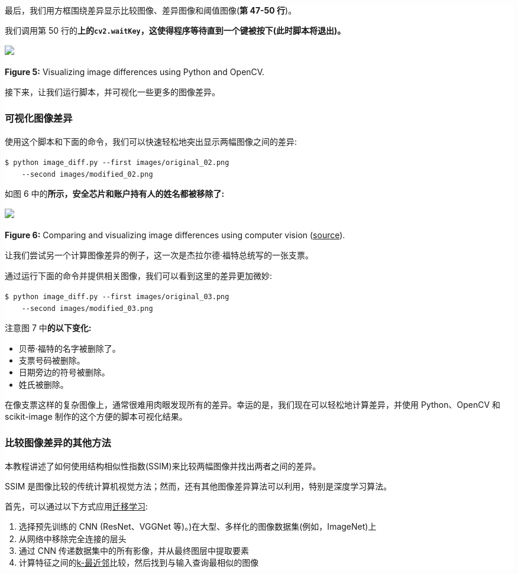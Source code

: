 最后，我们用方框围绕差异显示比较图像、差异图像和阈值图像(**第 47-50 行**)。

我们调用第 50 行的**上的`cv2.waitKey`，这使得程序等待直到一个键被按下(此时脚本将退出)。**

![](../Images/7580537dd072af71970c41f3f8be9234.png)

**Figure 5:** Visualizing image differences using Python and OpenCV.

接下来，让我们运行脚本，并可视化一些更多的图像差异。

### 可视化图像差异

使用这个脚本和下面的命令，我们可以快速轻松地突出显示两幅图像之间的差异:

```
$ python image_diff.py --first images/original_02.png 
	--second images/modified_02.png

```

如图 6 中的**所示，安全芯片和账户持有人的姓名都被移除了:**

![](../Images/d4333cdae3ce4134a29c816309c0f7f3.png)

**Figure 6:** Comparing and visualizing image differences using computer vision ([source](https://www.psecu.com/visa/)).

让我们尝试另一个计算图像差异的例子，这一次是杰拉尔德·福特总统写的一张支票。

通过运行下面的命令并提供相关图像，我们可以看到这里的差异更加微妙:

```
$ python image_diff.py --first images/original_03.png 
	--second images/modified_03.png

```

注意图 7 中**的以下变化:**

*   贝蒂·福特的名字被删除了。
*   支票号码被删除。
*   日期旁边的符号被删除。
*   姓氏被删除。

在像支票这样的复杂图像上，通常很难用肉眼发现所有的差异。幸运的是，我们现在可以轻松地计算差异，并使用 Python、OpenCV 和 scikit-image 制作的这个方便的脚本可视化结果。

### **比较图像差异的其他方法**

本教程讲述了如何使用结构相似性指数(SSIM)来比较两幅图像并找出两者之间的差异。

SSIM 是图像比较的传统计算机视觉方法；然而，还有其他图像差异算法可以利用，特别是深度学习算法。

首先，可以通过以下方式应用[迁移学习](https://pyimagesearch.com/2019/05/20/transfer-learning-with-keras-and-deep-learning/):

1.  选择预先训练的 CNN (ResNet、VGGNet 等)。)在大型、多样化的图像数据集(例如，ImageNet)上
2.  从网络中移除完全连接的层头
3.  通过 CNN 传递数据集中的所有影像，并从最终图层中提取要素
4.  计算特征之间的[k-最近邻](https://pyimagesearch.com/2016/08/08/k-nn-classifier-for-image-classification/)比较，然后找到与输入查询最相似的图像
